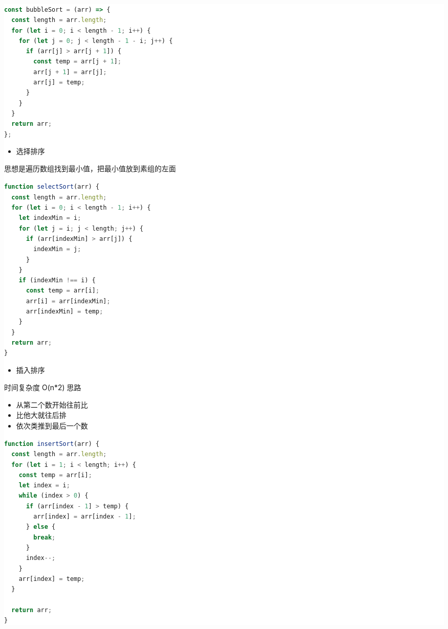 ```js
const bubbleSort = (arr) => {
  const length = arr.length;
  for (let i = 0; i < length - 1; i++) {
    for (let j = 0; j < length - 1 - i; j++) {
      if (arr[j] > arr[j + 1]) {
        const temp = arr[j + 1];
        arr[j + 1] = arr[j];
        arr[j] = temp;
      }
    }
  }
  return arr;
};
```

- 选择排序

思想是遍历数组找到最小值，把最小值放到素组的左面

```js
function selectSort(arr) {
  const length = arr.length;
  for (let i = 0; i < length - 1; i++) {
    let indexMin = i;
    for (let j = i; j < length; j++) {
      if (arr[indexMin] > arr[j]) {
        indexMin = j;
      }
    }
    if (indexMin !== i) {
      const temp = arr[i];
      arr[i] = arr[indexMin];
      arr[indexMin] = temp;
    }
  }
  return arr;
}
```

- 插入排序

时间复杂度 O(n\*2)
思路

- 从第二个数开始往前比
- 比他大就往后排
- 依次类推到最后一个数

```js
function insertSort(arr) {
  const length = arr.length;
  for (let i = 1; i < length; i++) {
    const temp = arr[i];
    let index = i;
    while (index > 0) {
      if (arr[index - 1] > temp) {
        arr[index] = arr[index - 1];
      } else {
        break;
      }
      index--;
    }
    arr[index] = temp;
  }

  return arr;
}
```